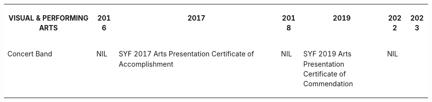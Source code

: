 <p></p>
</td>
<td rowspan="1" colspan="1">
<p></p>
</td>
</tr>
</tbody>
</table>
<p></p>
<table style="minWidth: 175px">
<colgroup>
<col>
<col>
<col>
<col>
<col>
<col>
<col>
</colgroup>
<tbody>
<tr>
<th rowspan="1" colspan="1">
<p>VISUAL &amp; PERFORMING ARTS</p>
</th>
<th rowspan="1" colspan="1">
<p>2016</p>
</th>
<th rowspan="1" colspan="1">
<p>2017</p>
</th>
<th rowspan="1" colspan="1">
<p>2018</p>
</th>
<th rowspan="1" colspan="1">
<p>2019</p>
</th>
<th rowspan="1" colspan="1">
<p>2022</p>
</th>
<th rowspan="1" colspan="1">
<p>2023</p>
</th>
</tr>
<tr>
<td rowspan="1" colspan="1">
<p>Concert Band</p>
</td>
<td rowspan="1" colspan="1">
<p>NIL</p>
</td>
<td rowspan="1" colspan="1">
<p>SYF 2017 Arts Presentation Certificate of Accomplishment</p>
</td>
<td rowspan="1" colspan="1">
<p>NIL</p>
</td>
<td rowspan="1" colspan="1">
<p>SYF 2019 Arts Presentation
<br>Certificate of Commendation</p>
</td>
<td rowspan="1" colspan="1">
<p>NIL</p>
<p></p>
</td>